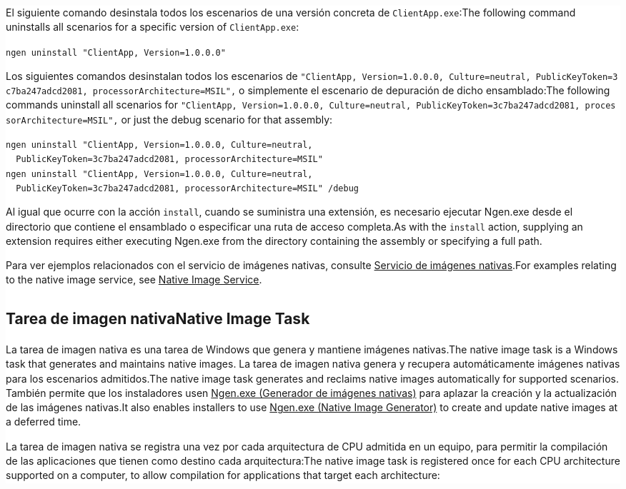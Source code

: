 <span data-ttu-id="b95e4-412">El siguiente comando desinstala todos los escenarios de una versión concreta de `ClientApp.exe`:</span><span class="sxs-lookup"><span data-stu-id="b95e4-412">The following command uninstalls all scenarios for a specific version of `ClientApp.exe`:</span></span>

```console
ngen uninstall "ClientApp, Version=1.0.0.0"
```

<span data-ttu-id="b95e4-413">Los siguientes comandos desinstalan todos los escenarios de `"ClientApp, Version=1.0.0.0, Culture=neutral, PublicKeyToken=3c7ba247adcd2081, processorArchitecture=MSIL",` o simplemente el escenario de depuración de dicho ensamblado:</span><span class="sxs-lookup"><span data-stu-id="b95e4-413">The following commands uninstall all scenarios for `"ClientApp, Version=1.0.0.0, Culture=neutral, PublicKeyToken=3c7ba247adcd2081, processorArchitecture=MSIL",` or just the debug scenario for that assembly:</span></span>

```console
ngen uninstall "ClientApp, Version=1.0.0.0, Culture=neutral,
  PublicKeyToken=3c7ba247adcd2081, processorArchitecture=MSIL"
ngen uninstall "ClientApp, Version=1.0.0.0, Culture=neutral,
  PublicKeyToken=3c7ba247adcd2081, processorArchitecture=MSIL" /debug
```

<span data-ttu-id="b95e4-414">Al igual que ocurre con la acción `install`, cuando se suministra una extensión, es necesario ejecutar Ngen.exe desde el directorio que contiene el ensamblado o especificar una ruta de acceso completa.</span><span class="sxs-lookup"><span data-stu-id="b95e4-414">As with the `install` action, supplying an extension requires either executing Ngen.exe from the directory containing the assembly or specifying a full path.</span></span>

<span data-ttu-id="b95e4-415">Para ver ejemplos relacionados con el servicio de imágenes nativas, consulte [Servicio de imágenes nativas](#native-image-service).</span><span class="sxs-lookup"><span data-stu-id="b95e4-415">For examples relating to the native image service, see [Native Image Service](#native-image-service).</span></span>

## <a name="native-image-task"></a><span data-ttu-id="b95e4-416">Tarea de imagen nativa</span><span class="sxs-lookup"><span data-stu-id="b95e4-416">Native Image Task</span></span>

<span data-ttu-id="b95e4-417">La tarea de imagen nativa es una tarea de Windows que genera y mantiene imágenes nativas.</span><span class="sxs-lookup"><span data-stu-id="b95e4-417">The native image task is a Windows task that generates and maintains native images.</span></span> <span data-ttu-id="b95e4-418">La tarea de imagen nativa genera y recupera automáticamente imágenes nativas para los escenarios admitidos.</span><span class="sxs-lookup"><span data-stu-id="b95e4-418">The native image task generates and reclaims native images automatically for supported scenarios.</span></span> <span data-ttu-id="b95e4-419">También permite que los instaladores usen [Ngen.exe (Generador de imágenes nativas)](ngen-exe-native-image-generator.md) para aplazar la creación y la actualización de las imágenes nativas.</span><span class="sxs-lookup"><span data-stu-id="b95e4-419">It also enables installers to use [Ngen.exe (Native Image Generator)](ngen-exe-native-image-generator.md) to create and update native images at a deferred time.</span></span>

<span data-ttu-id="b95e4-420">La tarea de imagen nativa se registra una vez por cada arquitectura de CPU admitida en un equipo, para permitir la compilación de las aplicaciones que tienen como destino cada arquitectura:</span><span class="sxs-lookup"><span data-stu-id="b95e4-420">The native image task is registered once for each CPU architecture supported on a computer, to allow compilation for applications that target each architecture:</span></span>

